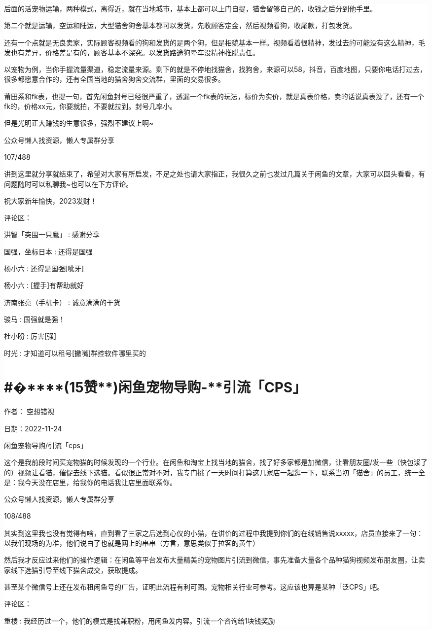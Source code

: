 后面的活宠物运输，两种模式，离得近，就在当地城市，基本上都可以上门自提，猫舍留够自己的，收钱之后分到他手里。

第二个就是运输，空运和陆运，大型猫舍狗舍基本都可以发货，先收顾客定金，然后视频看狗，收尾款，打包发货。

还有一个点就是无良卖家，实际顾客视频看的狗和发货的是两个狗，但是相貌基本一样。视频看着很精神，发过去的可能没有这么精神，毛发也有差异，价格差是有的，顾客基本不深究。以发货路途狗晕车没精神推脱责任。

以宠物为例，当你手握流量渠道，稳定流量来源。剩下的就是不停地找猫舍，找狗舍，来源可以58，抖音，百度地图，只要你电话打过去，很多都愿意合作的，还有全国当地的猫舍狗舍交流群，里面的交易很多。

莆田系和fk表，也提一句，首先闲鱼封号已经很严重了，透漏一个fk表的玩法，标价为实价，就是真表价格，卖的话说真表没了，还有一个fk的，价格xx元，你要就拍，不要就拉到。封号几率小。

但是光明正大赚钱的生意很多，强烈不建议上啊~

公众号懒人找资源，懒人专属群分享

107/488

讲到这里就分享就结束了，希望对大家有所启发，不足之处也请大家指正，我很久之前也发过几篇关于闲鱼的文章，大家可以回头看看，有问题随时可以私聊我~也可以在下方评论。

祝大家新年愉快，2023发财！

评论区：

洪智「突围一只鹰」 : 感谢分享

国强，坐标日本 : 还得是国强

杨小六 : 还得是国强[呲牙]

杨小六 : [握手]有帮助就好

济南张亮（手机卡） : 诚意满满的干货

骏马 : 国强就是强！

杜小盼 : 厉害[强]

时光 : 才知道可以租号[撇嘴]群控软件哪里买的

# **#�****(15**赞**)**闲鱼宠物导购**-**引流「**CPS**」

作者：  空想错视

日期：2022-11-24

闲鱼宠物导购/引流「cps」

这个是我前段时间买宠物猫的时候发现的一个行业。在闲鱼和淘宝上找当地的猫舍，找了好多家都是加微信，让看朋友圈/发一些（快包浆了的）视频让看猫，催促去线下选猫。看似很正常对不对，我专门挑了一天时间打算这几家店一起逛一下，联系当初「猫舍」的员工，统一全是：我今天没在店里，给我你的电话我让店里面联系你。

公众号懒人找资源，懒人专属群分享

108/488

其实到这里我也没有觉得有啥，直到看了三家之后选到心仪的小猫，在讲价的过程中我提到你们的在线销售说xxxxx，店员直接来了一句：以我们现场的为准，他们说白了也就是网上的串串（方言，意思类似于拉客的黄牛）

然后我才反应过来他们的操作逻辑：在闲鱼等平台发布大量精美的宠物图片引流到微信，事先准备大量各个品种猫狗视频发布朋友圈，让卖家线下选猫引导至线下猫舍成交，获取提成。

甚至某个微信号上还在发布租闲鱼号的广告，证明此流程有利可图。宠物相关行业可参考。这应该也算是某种「泛CPS」吧。

评论区：

重楼 : 我经历过一个，他们的模式是找兼职粉，用闲鱼发内容。引流一个咨询给1块钱奖励
